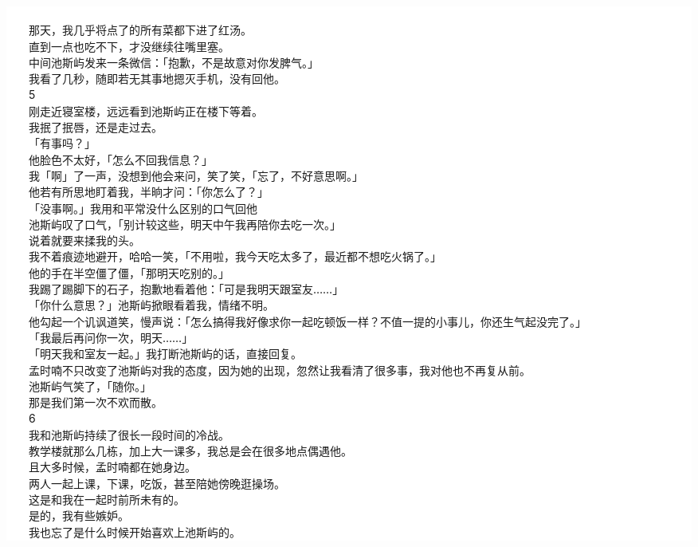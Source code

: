 <br>   
&emsp;&emsp;那天，我几乎将点了的所有菜都下进了红汤。  
<br>   
&emsp;&emsp;直到一点也吃不下，才没继续往嘴里塞。  
<br>   
&emsp;&emsp;中间池斯屿发来一条微信：「抱歉，不是故意对你发脾气。」  
<br>   
&emsp;&emsp;我看了几秒，随即若无其事地摁灭手机，没有回他。  
<br>   
&emsp;&emsp;5  
<br>   
&emsp;&emsp;刚走近寝室楼，远远看到池斯屿正在楼下等着。  
<br>   
&emsp;&emsp;我抿了抿唇，还是走过去。  
<br>   
&emsp;&emsp;「有事吗？」  
<br>   
&emsp;&emsp;他脸色不太好，「怎么不回我信息？」  
<br>   
&emsp;&emsp;我「啊」了一声，没想到他会来问，笑了笑，「忘了，不好意思啊。」  
<br>   
&emsp;&emsp;他若有所思地盯着我，半晌才问：「你怎么了？」  
<br>   
&emsp;&emsp;「没事啊。」我用和平常没什么区别的口气回他  
<br>   
&emsp;&emsp;池斯屿叹了口气，「别计较这些，明天中午我再陪你去吃一次。」  
<br>   
&emsp;&emsp;说着就要来揉我的头。  
<br>   
&emsp;&emsp;我不着痕迹地避开，哈哈一笑，「不用啦，我今天吃太多了，最近都不想吃火锅了。」  
<br>   
&emsp;&emsp;他的手在半空僵了僵，「那明天吃别的。」  
<br>   
&emsp;&emsp;我踢了踢脚下的石子，抱歉地看着他：「可是我明天跟室友……」  
<br>   
&emsp;&emsp;「你什么意思？」池斯屿掀眼看着我，情绪不明。  
<br>   
&emsp;&emsp;他勾起一个讥讽道笑，慢声说：「怎么搞得我好像求你一起吃顿饭一样？不值一提的小事儿，你还生气起没完了。」  
<br>   
&emsp;&emsp;「我最后再问你一次，明天……」  
<br>   
&emsp;&emsp;「明天我和室友一起。」我打断池斯屿的话，直接回复。  
<br>   
&emsp;&emsp;孟时喃不只改变了池斯屿对我的态度，因为她的出现，忽然让我看清了很多事，我对他也不再复从前。  
<br>   
&emsp;&emsp;池斯屿气笑了，「随你。」  
<br>   
&emsp;&emsp;那是我们第一次不欢而散。  
<br>   
&emsp;&emsp;6  
<br>   
&emsp;&emsp;我和池斯屿持续了很长一段时间的冷战。  
<br>   
&emsp;&emsp;教学楼就那么几栋，加上大一课多，我总是会在很多地点偶遇他。  
<br>   
&emsp;&emsp;且大多时候，孟时喃都在她身边。  
<br>   
&emsp;&emsp;两人一起上课，下课，吃饭，甚至陪她傍晚逛操场。  
<br>   
&emsp;&emsp;这是和我在一起时前所未有的。  
<br>   
&emsp;&emsp;是的，我有些嫉妒。  
<br>   
&emsp;&emsp;我也忘了是什么时候开始喜欢上池斯屿的。  